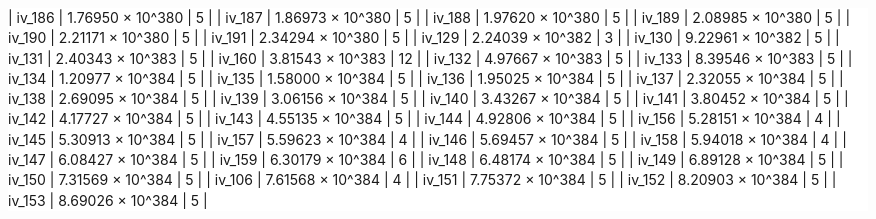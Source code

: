 | iv_186 | 1.76950 × 10^380 | 5 |
| iv_187 | 1.86973 × 10^380 | 5 |
| iv_188 | 1.97620 × 10^380 | 5 |
| iv_189 | 2.08985 × 10^380 | 5 |
| iv_190 | 2.21171 × 10^380 | 5 |
| iv_191 | 2.34294 × 10^380 | 5 |
| iv_129 | 2.24039 × 10^382 | 3 |
| iv_130 | 9.22961 × 10^382 | 5 |
| iv_131 | 2.40343 × 10^383 | 5 |
| iv_160 | 3.81543 × 10^383 | 12 |
| iv_132 | 4.97667 × 10^383 | 5 |
| iv_133 | 8.39546 × 10^383 | 5 |
| iv_134 | 1.20977 × 10^384 | 5 |
| iv_135 | 1.58000 × 10^384 | 5 |
| iv_136 | 1.95025 × 10^384 | 5 |
| iv_137 | 2.32055 × 10^384 | 5 |
| iv_138 | 2.69095 × 10^384 | 5 |
| iv_139 | 3.06156 × 10^384 | 5 |
| iv_140 | 3.43267 × 10^384 | 5 |
| iv_141 | 3.80452 × 10^384 | 5 |
| iv_142 | 4.17727 × 10^384 | 5 |
| iv_143 | 4.55135 × 10^384 | 5 |
| iv_144 | 4.92806 × 10^384 | 5 |
| iv_156 | 5.28151 × 10^384 | 4 |
| iv_145 | 5.30913 × 10^384 | 5 |
| iv_157 | 5.59623 × 10^384 | 4 |
| iv_146 | 5.69457 × 10^384 | 5 |
| iv_158 | 5.94018 × 10^384 | 4 |
| iv_147 | 6.08427 × 10^384 | 5 |
| iv_159 | 6.30179 × 10^384 | 6 |
| iv_148 | 6.48174 × 10^384 | 5 |
| iv_149 | 6.89128 × 10^384 | 5 |
| iv_150 | 7.31569 × 10^384 | 5 |
| iv_106 | 7.61568 × 10^384 | 4 |
| iv_151 | 7.75372 × 10^384 | 5 |
| iv_152 | 8.20903 × 10^384 | 5 |
| iv_153 | 8.69026 × 10^384 | 5 |